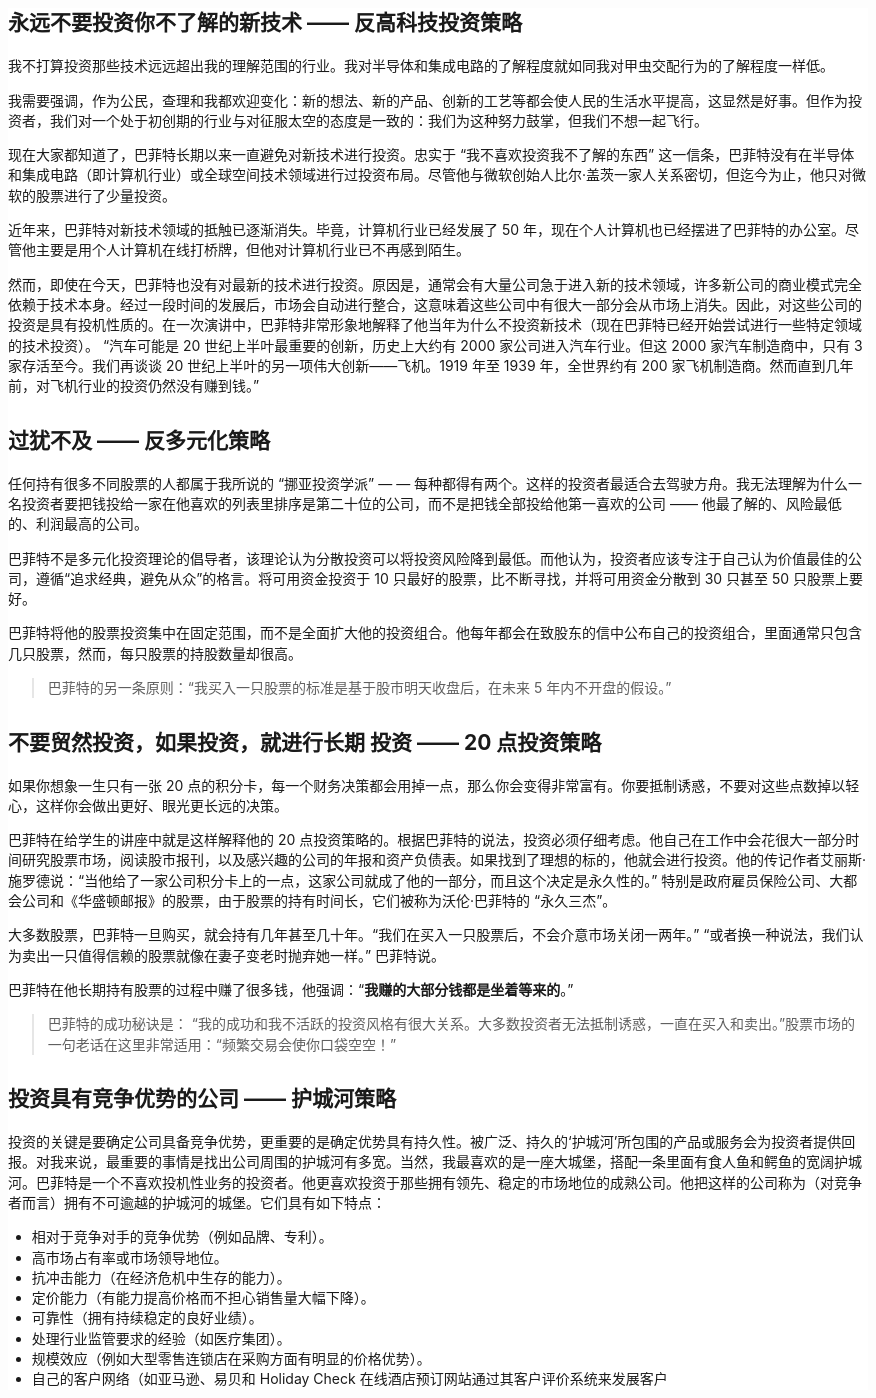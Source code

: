 ## 永远不要投资你不了解的新技术  —— 反高科技投资策略  

我不打算投资那些技术远远超出我的理解范围的行业。我对半导体和集成电路的了解程度就如同我对甲虫交配行为的了解程度一样低。 

我需要强调，作为公民，查理和我都欢迎变化：新的想法、新的产品、创新的工艺等都会使人民的生活水平提高，这显然是好事。但作为投资者，我们对一个处于初创期的行业与对征服太空的态度是一致的：我们为这种努力鼓掌，但我们不想一起飞行。  

现在大家都知道了，巴菲特长期以来一直避免对新技术进行投资。忠实于 “我不喜欢投资我不了解的东西” 这一信条，巴菲特没有在半导体和集成电路（即计算机行业）或全球空间技术领域进行过投资布局。尽管他与微软创始人比尔·盖茨一家人关系密切，但迄今为止，他只对微软的股票进行了少量投资。  

近年来，巴菲特对新技术领域的抵触已逐渐消失。毕竟，计算机行业已经发展了 50 年，现在个人计算机也已经摆进了巴菲特的办公室。尽管他主要是用个人计算机在线打桥牌，但他对计算机行业已不再感到陌生。  

然而，即使在今天，巴菲特也没有对最新的技术进行投资。原因是，通常会有大量公司急于进入新的技术领域，许多新公司的商业模式完全依赖于技术本身。经过一段时间的发展后，市场会自动进行整合，这意味着这些公司中有很大一部分会从市场上消失。因此，对这些公司的投资是具有投机性质的。在一次演讲中，巴菲特非常形象地解释了他当年为什么不投资新技术（现在巴菲特已经开始尝试进行一些特定领域的技术投资）。  “汽车可能是 20 世纪上半叶最重要的创新，历史上大约有 2000 家公司进入汽车行业。但这 2000 家汽车制造商中，只有 3 家存活至今。我们再谈谈 20 世纪上半叶的另一项伟大创新——飞机。1919 年至 1939 年，全世界约有 200 家飞机制造商。然而直到几年前，对飞机行业的投资仍然没有赚到钱。”

## 过犹不及  —— 反多元化策略

任何持有很多不同股票的人都属于我所说的 “挪亚投资学派” — — 每种都得有两个。这样的投资者最适合去驾驶方舟。我无法理解为什么一名投资者要把钱投给一家在他喜欢的列表里排序是第二十位的公司，而不是把钱全部投给他第一喜欢的公司 —— 他最了解的、风险最低的、利润最高的公司。  

巴菲特不是多元化投资理论的倡导者，该理论认为分散投资可以将投资风险降到最低。而他认为，投资者应该专注于自己认为价值最佳的公司，遵循“追求经典，避免从众”的格言。将可用资金投资于 10 只最好的股票，比不断寻找，并将可用资金分散到 30 只甚至 50 只股票上要好。  

巴菲特将他的股票投资集中在固定范围，而不是全面扩大他的投资组合。他每年都会在致股东的信中公布自己的投资组合，里面通常只包含几只股票，然而，每只股票的持股数量却很高。 

> 巴菲特的另一条原则：“我买入一只股票的标准是基于股市明天收盘后，在未来 5 年内不开盘的假设。”

## 不要贸然投资，如果投资，就进行长期 投资  —— 20 点投资策略  

如果你想象一生只有一张 20 点的积分卡，每一个财务决策都会用掉一点，那么你会变得非常富有。你要抵制诱惑，不要对这些点数掉以轻心，这样你会做出更好、眼光更长远的决策。 

巴菲特在给学生的讲座中就是这样解释他的 20 点投资策略的。根据巴菲特的说法，投资必须仔细考虑。他自己在工作中会花很大一部分时间研究股票市场，阅读股市报刊，以及感兴趣的公司的年报和资产负债表。如果找到了理想的标的，他就会进行投资。他的传记作者艾丽斯·施罗德说：“当他给了一家公司积分卡上的一点，这家公司就成了他的一部分，而且这个决定是永久性的。” 特别是政府雇员保险公司、大都会公司和《华盛顿邮报》的股票，由于股票的持有时间长，它们被称为沃伦·巴菲特的 “永久三杰”。 

大多数股票，巴菲特一旦购买，就会持有几年甚至几十年。“我们在买入一只股票后，不会介意市场关闭一两年。” “或者换一种说法，我们认为卖出一只值得信赖的股票就像在妻子变老时抛弃她一样。” 巴菲特说。 

巴菲特在他长期持有股票的过程中赚了很多钱，他强调：“**我赚的大部分钱都是坐着等来的**。”  

> 巴菲特的成功秘诀是： “我的成功和我不活跃的投资风格有很大关系。大多数投资者无法抵制诱惑，一直在买入和卖出。”股票市场的一句老话在这里非常适用：“频繁交易会使你口袋空空！” 

##  投资具有竞争优势的公司  —— 护城河策略 

投资的关键是要确定公司具备竞争优势，更重要的是确定优势具有持久性。被广泛、持久的‘护城河’所包围的产品或服务会为投资者提供回报。对我来说，最重要的事情是找出公司周围的护城河有多宽。当然，我最喜欢的是一座大城堡，搭配一条里面有食人鱼和鳄鱼的宽阔护城河。巴菲特是一个不喜欢投机性业务的投资者。他更喜欢投资于那些拥有领先、稳定的市场地位的成熟公司。他把这样的公司称为（对竞争者而言）拥有不可逾越的护城河的城堡。它们具有如下特点：

-	相对于竞争对手的竞争优势（例如品牌、专利）。  
-	高市场占有率或市场领导地位。  
-	抗冲击能力（在经济危机中生存的能力）。  
-	定价能力（有能力提高价格而不担心销售量大幅下降）。  
-	可靠性（拥有持续稳定的良好业绩）。  
-	处理行业监管要求的经验（如医疗集团）。  
-	规模效应（例如大型零售连锁店在采购方面有明显的价格优势）。  
-	自己的客户网络（如亚马逊、易贝和 Holiday Check 在线酒店预订网站通过其客户评价系统来发展客户
